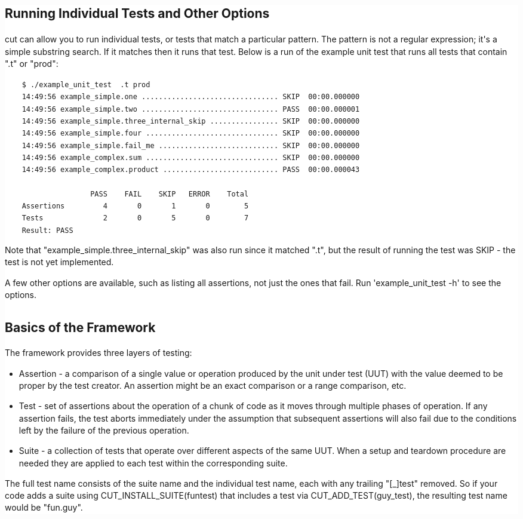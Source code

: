 Running Individual Tests and Other Options
------------------------------------------

cut can allow you to run individual tests, or tests that match a particular
pattern. The pattern is not a regular expression; it's a simple substring
search. If it matches then it runs that test. Below is a run of the example
unit test that runs all tests that contain ".t" or "prod":

```
    $ ./example_unit_test  .t prod
    14:49:56 example_simple.one ................................ SKIP  00:00.000000
    14:49:56 example_simple.two ................................ PASS  00:00.000001
    14:49:56 example_simple.three_internal_skip ................ SKIP  00:00.000000
    14:49:56 example_simple.four ............................... SKIP  00:00.000000
    14:49:56 example_simple.fail_me ............................ SKIP  00:00.000000
    14:49:56 example_complex.sum ............................... SKIP  00:00.000000
    14:49:56 example_complex.product ........................... PASS  00:00.000043

                    PASS    FAIL    SKIP   ERROR    Total
    Assertions         4       0       1       0        5
    Tests              2       0       5       0        7
    Result: PASS
```

Note that "example_simple.three_internal_skip" was also run since it matched
".t", but the result of running the test was SKIP - the test is not yet
implemented.

A few other options are available, such as listing all assertions, not just
the ones that fail. Run 'example_unit_test -h' to see the options.

Basics of the Framework
-----------------------

The framework provides three layers of testing:

- Assertion - a comparison of a single value or operation produced by the
  unit under test (UUT) with the value deemed to be proper by the test
  creator. An assertion might be an exact comparison or a range comparison,
  etc.

- Test - set of assertions about the operation of a chunk of code as it moves
  through multiple phases of operation. If any assertion fails, the test
  aborts immediately under the assumption that subsequent assertions will
  also fail due to the conditions left by the failure of the previous
  operation.

- Suite - a collection of tests that operate over different aspects of the
  same UUT. When a setup and teardown procedure are needed they are applied
  to each test within the corresponding suite.

The full test name consists of the suite name and the individual test name,
each with any trailing "[_]test" removed. So if your code adds a suite using
CUT_INSTALL_SUITE(funtest) that includes a test via CUT_ADD_TEST(guy_test),
the resulting test name would be "fun.guy".

